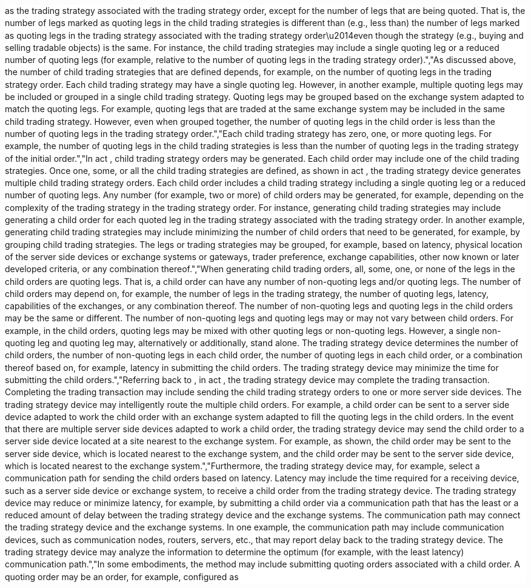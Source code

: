 as the trading strategy associated with the trading strategy order, except for the number of legs that are being quoted. That is, the number of legs marked as quoting legs in the child trading strategies is different than (e.g., less than) the number of legs marked as quoting legs in the trading strategy associated with the trading strategy order\u2014even though the strategy (e.g., buying and selling tradable objects) is the same. For instance, the child trading strategies may include a single quoting leg or a reduced number of quoting legs (for example, relative to the number of quoting legs in the trading strategy order).","As discussed above, the number of child trading strategies that are defined depends, for example, on the number of quoting legs in the trading strategy order. Each child trading strategy may have a single quoting leg. However, in another example, multiple quoting legs may be included or grouped in a single child trading strategy. Quoting legs may be grouped based on the exchange system adapted to match the quoting legs. For example, quoting legs that are traded at the same exchange system may be included in the same child trading strategy. However, even when grouped together, the number of quoting legs in the child order is less than the number of quoting legs in the trading strategy order.","Each child trading strategy has zero, one, or more quoting legs. For example, the number of quoting legs in the child trading strategies is less than the number of quoting legs in the trading strategy of the initial order.","In act , child trading strategy orders may be generated. Each child order may include one of the child trading strategies. Once one, some, or all the child trading strategies are defined, as shown in act , the trading strategy device generates multiple child trading strategy orders. Each child order includes a child trading strategy including a single quoting leg or a reduced number of quoting legs. Any number (for example, two or more) of child orders may be generated, for example, depending on the complexity of the trading strategy in the trading strategy order. For instance, generating child trading strategies may include generating a child order for each quoted leg in the trading strategy associated with the trading strategy order. In another example, generating child trading strategies may include minimizing the number of child orders that need to be generated, for example, by grouping child trading strategies. The legs or trading strategies may be grouped, for example, based on latency, physical location of the server side devices or exchange systems or gateways, trader preference, exchange capabilities, other now known or later developed criteria, or any combination thereof.","When generating child trading orders, all, some, one, or none of the legs in the child orders are quoting legs. That is, a child order can have any number of non-quoting legs and\/or quoting legs. The number of child orders may depend on, for example, the number of legs in the trading strategy, the number of quoting legs, latency, capabilities of the exchanges, or any combination thereof. The number of non-quoting legs and quoting legs in the child orders may be the same or different. The number of non-quoting legs and quoting legs may or may not vary between child orders. For example, in the child orders, quoting legs may be mixed with other quoting legs or non-quoting legs. However, a single non-quoting leg and quoting leg may, alternatively or additionally, stand alone. The trading strategy device determines the number of child orders, the number of non-quoting legs in each child order, the number of quoting legs in each child order, or a combination thereof based on, for example, latency in submitting the child orders. The trading strategy device may minimize the time for submitting the child orders.","Referring back to , in act , the trading strategy device may complete the trading transaction. Completing the trading transaction may include sending the child trading strategy orders to one or more server side devices. The trading strategy device may intelligently route the multiple child orders. For example, a child order can be sent to a server side device adapted to work the child order with an exchange system adapted to fill the quoting legs in the child orders. In the event that there are multiple server side devices adapted to work a child order, the trading strategy device may send the child order to a server side device located at a site nearest to the exchange system. For example, as shown, the child order may be sent to the server side device, which is located nearest to the exchange system, and the child order may be sent to the server side device, which is located nearest to the exchange system.","Furthermore, the trading strategy device may, for example, select a communication path for sending the child orders based on latency. Latency may include the time required for a receiving device, such as a server side device or exchange system, to receive a child order from the trading strategy device. The trading strategy device may reduce or minimize latency, for example, by submitting a child order via a communication path that has the least or a reduced amount of delay between the trading strategy device and the exchange systems. The communication path may connect the trading strategy device and the exchange systems. In one example, the communication path may include communication devices, such as communication nodes, routers, servers, etc., that may report delay back to the trading strategy device. The trading strategy device may analyze the information to determine the optimum (for example, with the least latency) communication path.","In some embodiments, the method  may include submitting quoting orders associated with a child order. A quoting order may be an order, for example, configured as